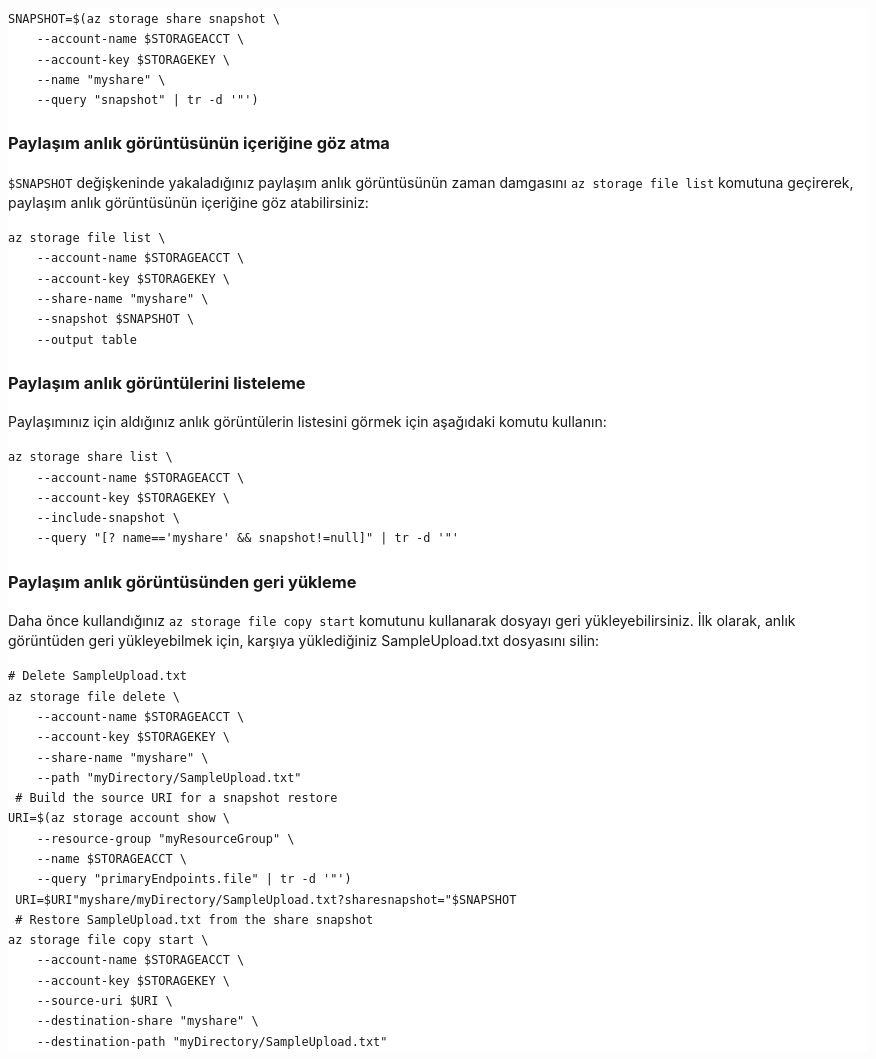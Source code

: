 ```azurecli-interactive
SNAPSHOT=$(az storage share snapshot \
    --account-name $STORAGEACCT \
    --account-key $STORAGEKEY \
    --name "myshare" \
    --query "snapshot" | tr -d '"')
```

### <a name="browse-share-snapshot-contents"></a>Paylaşım anlık görüntüsünün içeriğine göz atma
`$SNAPSHOT` değişkeninde yakaladığınız paylaşım anlık görüntüsünün zaman damgasını `az storage file list` komutuna geçirerek, paylaşım anlık görüntüsünün içeriğine göz atabilirsiniz:

```azurecli-interactive
az storage file list \
    --account-name $STORAGEACCT \
    --account-key $STORAGEKEY \
    --share-name "myshare" \
    --snapshot $SNAPSHOT \
    --output table
```

### <a name="list-share-snapshots"></a>Paylaşım anlık görüntülerini listeleme
Paylaşımınız için aldığınız anlık görüntülerin listesini görmek için aşağıdaki komutu kullanın:

```azurecli-interactive
az storage share list \
    --account-name $STORAGEACCT \
    --account-key $STORAGEKEY \
    --include-snapshot \
    --query "[? name=='myshare' && snapshot!=null]" | tr -d '"'
```

### <a name="restore-from-a-share-snapshot"></a>Paylaşım anlık görüntüsünden geri yükleme
Daha önce kullandığınız `az storage file copy start` komutunu kullanarak dosyayı geri yükleyebilirsiniz. İlk olarak, anlık görüntüden geri yükleyebilmek için, karşıya yüklediğiniz SampleUpload.txt dosyasını silin:

```azurecli-interactive
# Delete SampleUpload.txt
az storage file delete \
    --account-name $STORAGEACCT \
    --account-key $STORAGEKEY \
    --share-name "myshare" \
    --path "myDirectory/SampleUpload.txt"
 # Build the source URI for a snapshot restore
URI=$(az storage account show \
    --resource-group "myResourceGroup" \
    --name $STORAGEACCT \
    --query "primaryEndpoints.file" | tr -d '"')
 URI=$URI"myshare/myDirectory/SampleUpload.txt?sharesnapshot="$SNAPSHOT
 # Restore SampleUpload.txt from the share snapshot
az storage file copy start \
    --account-name $STORAGEACCT \
    --account-key $STORAGEKEY \
    --source-uri $URI \
    --destination-share "myshare" \
    --destination-path "myDirectory/SampleUpload.txt"
```
